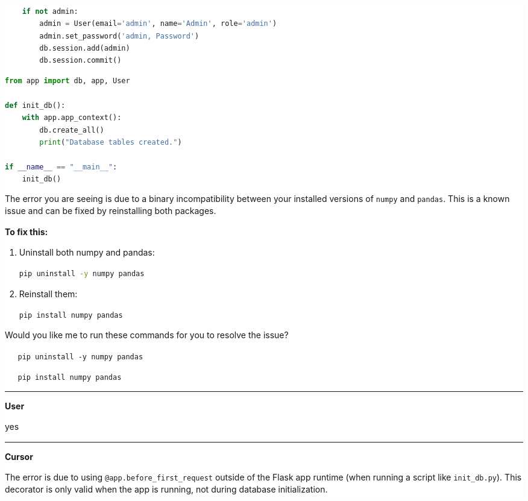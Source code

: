 ```python
    if not admin:
        admin = User(email='admin', name='Admin', role='admin')
        admin.set_password('admin, Password')
        db.session.add(admin)
        db.session.commit()

```

```python
from app import db, app, User

def init_db():
    with app.app_context():
        db.create_all()
        print("Database tables created.")

if __name__ == "__main__":
    init_db()

```

The error you are seeing is due to a binary incompatibility between your installed versions of `numpy` and `pandas`. This is a known issue and can be fixed by reinstalling both packages.

**To fix this:**
1. Uninstall both numpy and pandas:
   ```bash
   pip uninstall -y numpy pandas
   ```
2. Reinstall them:
   ```bash
   pip install numpy pandas
   ```

Would you like me to run these commands for you to resolve the issue?

```shellscript
   pip uninstall -y numpy pandas
```

```shellscript
   pip install numpy pandas
```

---

**User**

yes

---

**Cursor**

The error is due to using `@app.before_first_request` outside of the Flask app runtime (when running a script like `init_db.py`). This decorator is only valid when the app is running, not during database initialization.
